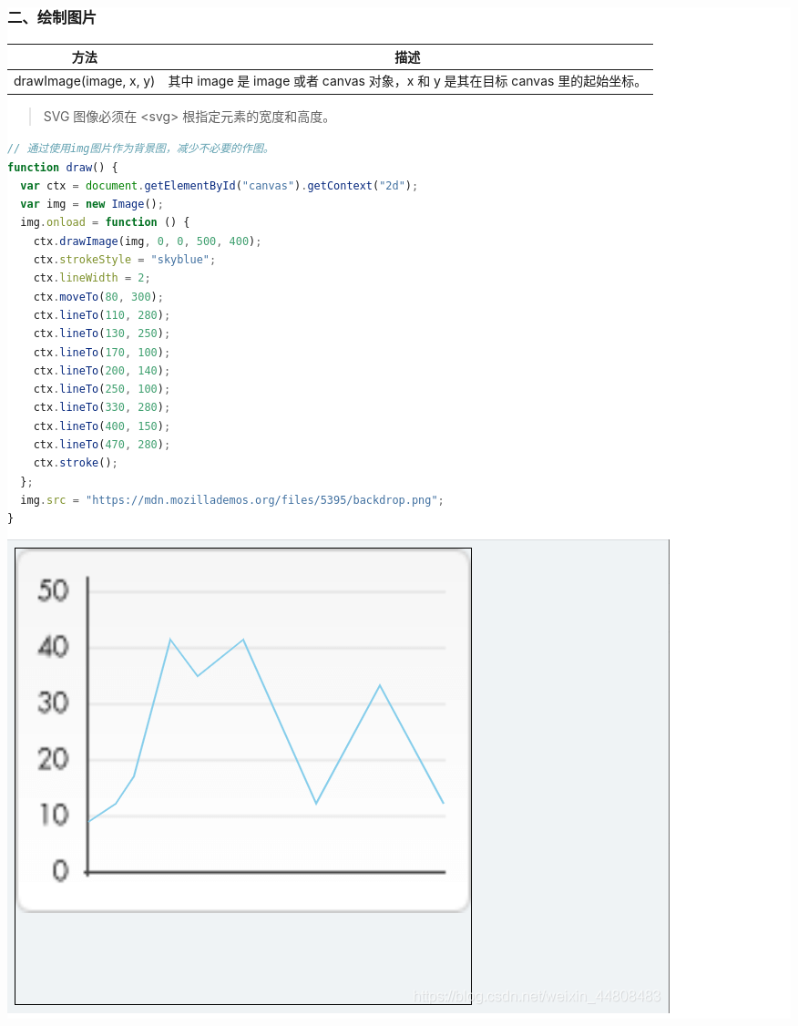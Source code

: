 ### 二、绘制图片

| 方法                   | 描述                                                                          |
| ---------------------- | ----------------------------------------------------------------------------- |
| drawImage(image, x, y) | 其中 image 是 image 或者 canvas 对象，x 和 y 是其在目标 canvas 里的起始坐标。 |

> SVG 图像必须在 \<svg\> 根指定元素的宽度和高度。

```js
// 通过使用img图片作为背景图，减少不必要的作图。
function draw() {
  var ctx = document.getElementById("canvas").getContext("2d");
  var img = new Image();
  img.onload = function () {
    ctx.drawImage(img, 0, 0, 500, 400);
    ctx.strokeStyle = "skyblue";
    ctx.lineWidth = 2;
    ctx.moveTo(80, 300);
    ctx.lineTo(110, 280);
    ctx.lineTo(130, 250);
    ctx.lineTo(170, 100);
    ctx.lineTo(200, 140);
    ctx.lineTo(250, 100);
    ctx.lineTo(330, 280);
    ctx.lineTo(400, 150);
    ctx.lineTo(470, 280);
    ctx.stroke();
  };
  img.src = "https://mdn.mozillademos.org/files/5395/backdrop.png";
}
```

![在这里插入图片描述](../../public/images/blog/js-canvas/20210324120006745.png)
